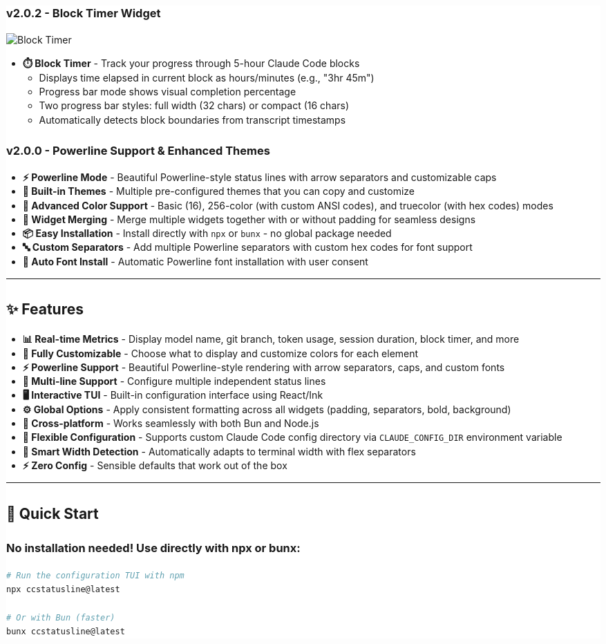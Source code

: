 ### v2.0.2 - Block Timer Widget

![Block Timer](https://raw.githubusercontent.com/sirmalloc/ccstatusline/main/screenshots/blockTimerSmall.png)

- **⏱️ Block Timer** - Track your progress through 5-hour Claude Code blocks
  - Displays time elapsed in current block as hours/minutes (e.g., "3hr 45m")
  - Progress bar mode shows visual completion percentage
  - Two progress bar styles: full width (32 chars) or compact (16 chars)
  - Automatically detects block boundaries from transcript timestamps

### v2.0.0 - Powerline Support & Enhanced Themes
- **⚡ Powerline Mode** - Beautiful Powerline-style status lines with arrow separators and customizable caps
- **🎨 Built-in Themes** - Multiple pre-configured themes that you can copy and customize
- **🌈 Advanced Color Support** - Basic (16), 256-color (with custom ANSI codes), and truecolor (with hex codes) modes
- **🔗 Widget Merging** - Merge multiple widgets together with or without padding for seamless designs
- **📦 Easy Installation** - Install directly with `npx` or `bunx` - no global package needed
- **🔤 Custom Separators** - Add multiple Powerline separators with custom hex codes for font support
- **🚀 Auto Font Install** - Automatic Powerline font installation with user consent

---

## ✨ Features

- **📊 Real-time Metrics** - Display model name, git branch, token usage, session duration, block timer, and more
- **🎨 Fully Customizable** - Choose what to display and customize colors for each element
- **⚡ Powerline Support** - Beautiful Powerline-style rendering with arrow separators, caps, and custom fonts
- **📐 Multi-line Support** - Configure multiple independent status lines
- **🖥️ Interactive TUI** - Built-in configuration interface using React/Ink
- **⚙️ Global Options** - Apply consistent formatting across all widgets (padding, separators, bold, background)
- **🚀 Cross-platform** - Works seamlessly with both Bun and Node.js
- **🔧 Flexible Configuration** - Supports custom Claude Code config directory via `CLAUDE_CONFIG_DIR` environment variable
- **📏 Smart Width Detection** - Automatically adapts to terminal width with flex separators
- **⚡ Zero Config** - Sensible defaults that work out of the box

---

## 🚀 Quick Start

### No installation needed! Use directly with npx or bunx:

```bash
# Run the configuration TUI with npm
npx ccstatusline@latest

# Or with Bun (faster)
bunx ccstatusline@latest
```
